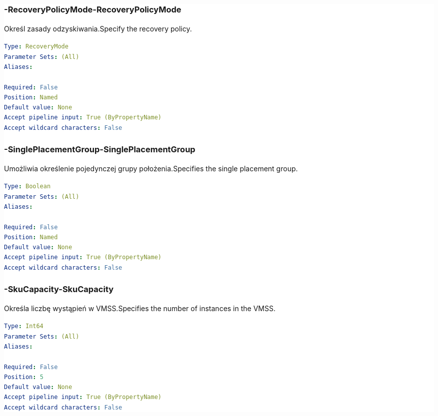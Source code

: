### <span data-ttu-id="3f20f-146">-RecoveryPolicyMode</span><span class="sxs-lookup"><span data-stu-id="3f20f-146">-RecoveryPolicyMode</span></span>
<span data-ttu-id="3f20f-147">Określ zasady odzyskiwania.</span><span class="sxs-lookup"><span data-stu-id="3f20f-147">Specify the recovery policy.</span></span>

```yaml
Type: RecoveryMode
Parameter Sets: (All)
Aliases: 

Required: False
Position: Named
Default value: None
Accept pipeline input: True (ByPropertyName)
Accept wildcard characters: False
```

### <span data-ttu-id="3f20f-148">-SinglePlacementGroup</span><span class="sxs-lookup"><span data-stu-id="3f20f-148">-SinglePlacementGroup</span></span>
<span data-ttu-id="3f20f-149">Umożliwia określenie pojedynczej grupy położenia.</span><span class="sxs-lookup"><span data-stu-id="3f20f-149">Specifies the single placement group.</span></span>

```yaml
Type: Boolean
Parameter Sets: (All)
Aliases: 

Required: False
Position: Named
Default value: None
Accept pipeline input: True (ByPropertyName)
Accept wildcard characters: False
```

### <span data-ttu-id="3f20f-150">-SkuCapacity</span><span class="sxs-lookup"><span data-stu-id="3f20f-150">-SkuCapacity</span></span>
<span data-ttu-id="3f20f-151">Określa liczbę wystąpień w VMSS.</span><span class="sxs-lookup"><span data-stu-id="3f20f-151">Specifies the number of instances in the VMSS.</span></span>

```yaml
Type: Int64
Parameter Sets: (All)
Aliases: 

Required: False
Position: 5
Default value: None
Accept pipeline input: True (ByPropertyName)
Accept wildcard characters: False
```
